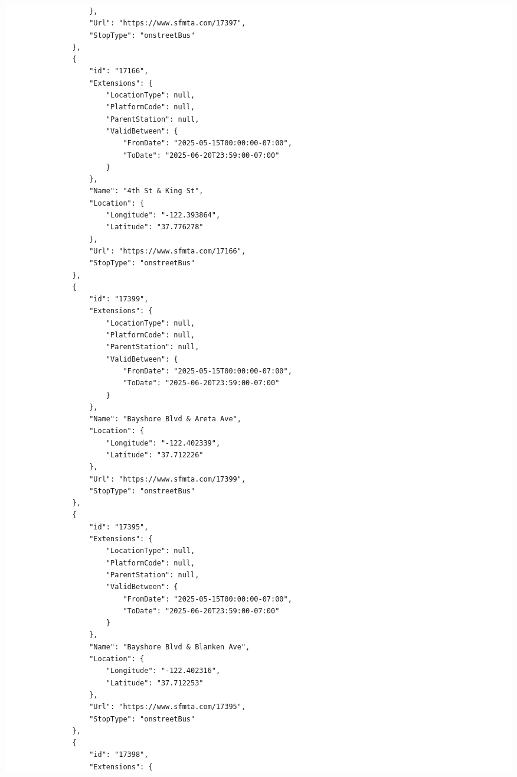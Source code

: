                         },
                        "Url": "https://www.sfmta.com/17397",
                        "StopType": "onstreetBus"
                    },
                    {
                        "id": "17166",
                        "Extensions": {
                            "LocationType": null,
                            "PlatformCode": null,
                            "ParentStation": null,
                            "ValidBetween": {
                                "FromDate": "2025-05-15T00:00:00-07:00",
                                "ToDate": "2025-06-20T23:59:00-07:00"
                            }
                        },
                        "Name": "4th St & King St",
                        "Location": {
                            "Longitude": "-122.393864",
                            "Latitude": "37.776278"
                        },
                        "Url": "https://www.sfmta.com/17166",
                        "StopType": "onstreetBus"
                    },
                    {
                        "id": "17399",
                        "Extensions": {
                            "LocationType": null,
                            "PlatformCode": null,
                            "ParentStation": null,
                            "ValidBetween": {
                                "FromDate": "2025-05-15T00:00:00-07:00",
                                "ToDate": "2025-06-20T23:59:00-07:00"
                            }
                        },
                        "Name": "Bayshore Blvd & Areta Ave",
                        "Location": {
                            "Longitude": "-122.402339",
                            "Latitude": "37.712226"
                        },
                        "Url": "https://www.sfmta.com/17399",
                        "StopType": "onstreetBus"
                    },
                    {
                        "id": "17395",
                        "Extensions": {
                            "LocationType": null,
                            "PlatformCode": null,
                            "ParentStation": null,
                            "ValidBetween": {
                                "FromDate": "2025-05-15T00:00:00-07:00",
                                "ToDate": "2025-06-20T23:59:00-07:00"
                            }
                        },
                        "Name": "Bayshore Blvd & Blanken Ave",
                        "Location": {
                            "Longitude": "-122.402316",
                            "Latitude": "37.712253"
                        },
                        "Url": "https://www.sfmta.com/17395",
                        "StopType": "onstreetBus"
                    },
                    {
                        "id": "17398",
                        "Extensions": {